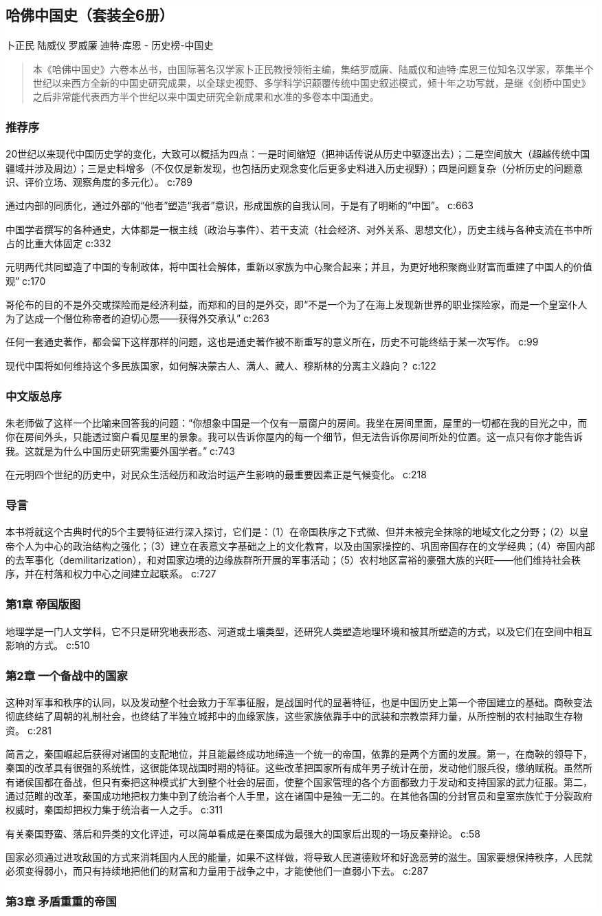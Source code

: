 ## 哈佛中国史（套装全6册）

卜正民 陆威仪 罗威廉 迪特·库恩  -  历史榜-中国史

> 本《哈佛中国史》六卷本丛书，由国际著名汉学家卜正民教授领衔主编，集结罗威廉、陆威仪和迪特·库恩三位知名汉学家，萃集半个世纪以来西方全新的中国史研究成果，以全球史视野、多学科学识颠覆传统中国史叙述模式，倾十年之功写就，是继《剑桥中国史》之后非常能代表西方半个世纪以来中国史研究全新成果和水准的多卷本中国通史。


### 推荐序

20世纪以来现代中国历史学的变化，大致可以概括为四点：一是时间缩短（把神话传说从历史中驱逐出去）；二是空间放大（超越传统中国疆域并涉及周边）；三是史料增多（不仅仅是新发现，也包括历史观念变化后更多史料进入历史视野）；四是问题复杂（分析历史的问题意识、评价立场、观察角度的多元化）。 c:789

通过内部的同质化，通过外部的“他者”塑造“我者”意识，形成国族的自我认同，于是有了明晰的“中国”。 c:663

中国学者撰写的各种通史，大体都是一根主线（政治与事件）、若干支流（社会经济、对外关系、思想文化），历史主线与各种支流在书中所占的比重大体固定 c:332

元明两代共同塑造了中国的专制政体，将中国社会解体，重新以家族为中心聚合起来；并且，为更好地积聚商业财富而重建了中国人的价值观” c:170

哥伦布的目的不是外交或探险而是经济利益，而郑和的目的是外交，即“不是一个为了在海上发现新世界的职业探险家，而是一个皇室仆人为了达成一个僭位称帝者的迫切心愿——获得外交承认” c:263

任何一套通史著作，都会留下这样那样的问题，这也是通史著作被不断重写的意义所在，历史不可能终结于某一次写作。 c:99

现代中国将如何维持这个多民族国家，如何解决蒙古人、满人、藏人、穆斯林的分离主义趋向？ c:122

### 中文版总序

朱老师做了这样一个比喻来回答我的问题：“你想象中国是一个仅有一扇窗户的房间。我坐在房间里面，屋里的一切都在我的目光之中，而你在房间外头，只能透过窗户看见屋里的景象。我可以告诉你屋内的每一个细节，但无法告诉你房间所处的位置。这一点只有你才能告诉我。这就是为什么中国历史研究需要外国学者。” c:743

在元明四个世纪的历史中，对民众生活经历和政治时运产生影响的最重要因素正是气候变化。 c:218

### 导言

本书将就这个古典时代的5个主要特征进行深入探讨，它们是：（1）在帝国秩序之下式微、但并未被完全抹除的地域文化之分野；（2）以皇帝个人为中心的政治结构之强化；（3）建立在表意文字基础之上的文化教育，以及由国家操控的、巩固帝国存在的文学经典；（4）帝国内部的去军事化（demilitarization），和对国家边境的边缘族群所开展的军事活动；（5）农村地区富裕的豪强大族的兴旺——他们维持社会秩序，并在村落和权力中心之间建立起联系。 c:727

### 第1章 帝国版图

地理学是一门人文学科，它不只是研究地表形态、河道或土壤类型，还研究人类塑造地理环境和被其所塑造的方式，以及它们在空间中相互影响的方式。 c:510

### 第2章 一个备战中的国家

这种对军事和秩序的认同，以及发动整个社会致力于军事征服，是战国时代的显著特征，也是中国历史上第一个帝国建立的基础。商鞅变法彻底终结了周朝的礼制社会，也终结了半独立城邦中的血缘家族，这些家族依靠手中的武装和宗教崇拜力量，从所控制的农村抽取生存物资。 c:281

简言之，秦国崛起后获得对诸国的支配地位，并且能最终成功地缔造一个统一的帝国，依靠的是两个方面的发展。第一，在商鞅的领导下，秦国的改革具有很强的系统性，这很能体现战国时期的特征。这些改革把国家所有成年男子统计在册，发动他们服兵役，缴纳赋税。虽然所有诸侯国都在备战，但只有秦把这种模式扩大到整个社会的层面，使整个国家管理的各个方面都致力于发动和支持国家的武力征服。第二，通过范睢的改革，秦国成功地把权力集中到了统治者个人手里，这在诸国中是独一无二的。在其他各国的分封官员和皇室宗族忙于分裂政府权威时，秦国却把权力集于统治者一人之手。 c:311

有关秦国野蛮、落后和异类的文化评述，可以简单看成是在秦国成为最强大的国家后出现的一场反秦辩论。 c:58

国家必须通过进攻敌国的方式来消耗国内人民的能量，如果不这样做，将导致人民道德败坏和好逸恶劳的滋生。国家要想保持秩序，人民就必须变得弱小，而只有持续地把他们的财富和力量用于战争之中，才能使他们一直弱小下去。 c:287

### 第3章 矛盾重重的帝国
